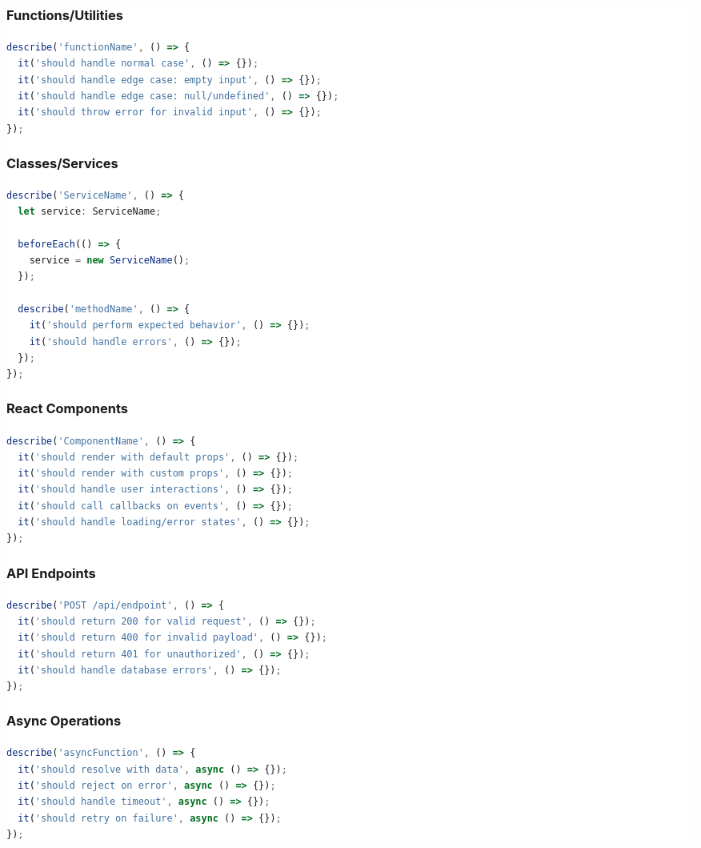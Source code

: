 ### Functions/Utilities
```typescript
describe('functionName', () => {
  it('should handle normal case', () => {});
  it('should handle edge case: empty input', () => {});
  it('should handle edge case: null/undefined', () => {});
  it('should throw error for invalid input', () => {});
});
```

### Classes/Services
```typescript
describe('ServiceName', () => {
  let service: ServiceName;
  
  beforeEach(() => {
    service = new ServiceName();
  });
  
  describe('methodName', () => {
    it('should perform expected behavior', () => {});
    it('should handle errors', () => {});
  });
});
```

### React Components
```typescript
describe('ComponentName', () => {
  it('should render with default props', () => {});
  it('should render with custom props', () => {});
  it('should handle user interactions', () => {});
  it('should call callbacks on events', () => {});
  it('should handle loading/error states', () => {});
});
```

### API Endpoints
```typescript
describe('POST /api/endpoint', () => {
  it('should return 200 for valid request', () => {});
  it('should return 400 for invalid payload', () => {});
  it('should return 401 for unauthorized', () => {});
  it('should handle database errors', () => {});
});
```

### Async Operations
```typescript
describe('asyncFunction', () => {
  it('should resolve with data', async () => {});
  it('should reject on error', async () => {});
  it('should handle timeout', async () => {});
  it('should retry on failure', async () => {});
});
```
